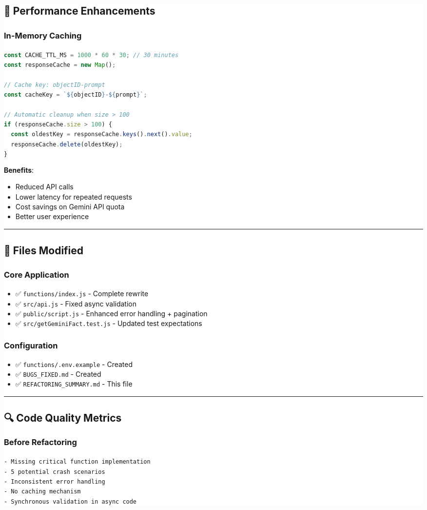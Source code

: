 
## 🚀 Performance Enhancements

### In-Memory Caching

```javascript
const CACHE_TTL_MS = 1000 * 60 * 30; // 30 minutes
const responseCache = new Map();

// Cache key: objectID-prompt
const cacheKey = `${objectID}-${prompt}`;

// Automatic cleanup when size > 100
if (responseCache.size > 100) {
  const oldestKey = responseCache.keys().next().value;
  responseCache.delete(oldestKey);
}
```

**Benefits**:

- Reduced API calls
- Lower latency for repeated requests
- Cost savings on Gemini API quota
- Better user experience

---

## 📁 Files Modified

### Core Application

- ✅ `functions/index.js` - Complete rewrite
- ✅ `src/api.js` - Fixed async validation
- ✅ `public/script.js` - Enhanced error handling + pagination
- ✅ `src/getGeminiFact.test.js` - Updated test expectations

### Configuration

- ✅ `functions/.env.example` - Created
- ✅ `BUGS_FIXED.md` - Created
- ✅ `REFACTORING_SUMMARY.md` - This file

---

## 🔍 Code Quality Metrics

### Before Refactoring

```
- Missing critical function implementation
- 5 potential crash scenarios
- Inconsistent error handling
- No caching mechanism
- Synchronous validation in async code
```
